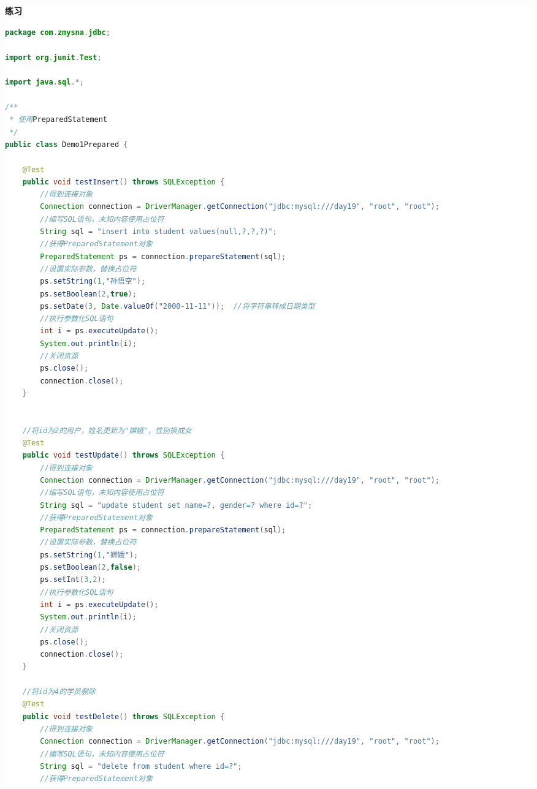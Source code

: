 **练习**

```java
package com.zmysna.jdbc;

import org.junit.Test;

import java.sql.*;

/**
 * 使用PreparedStatement
 */
public class Demo1Prepared {

    @Test
    public void testInsert() throws SQLException {
        //得到连接对象
        Connection connection = DriverManager.getConnection("jdbc:mysql:///day19", "root", "root");
        //编写SQL语句，未知内容使用占位符
        String sql = "insert into student values(null,?,?,?)";
        //获得PreparedStatement对象
        PreparedStatement ps = connection.prepareStatement(sql);
        //设置实际参数，替换占位符
        ps.setString(1,"孙悟空");
        ps.setBoolean(2,true);
        ps.setDate(3, Date.valueOf("2000-11-11"));  //将字符串转成日期类型
        //执行参数化SQL语句
        int i = ps.executeUpdate();
        System.out.println(i);
        //关闭资源
        ps.close();
        connection.close();
    }


    //将id为2的用户，姓名更新为"嫦娥"，性别换成女
    @Test
    public void testUpdate() throws SQLException {
        //得到连接对象
        Connection connection = DriverManager.getConnection("jdbc:mysql:///day19", "root", "root");
        //编写SQL语句，未知内容使用占位符
        String sql = "update student set name=?, gender=? where id=?";
        //获得PreparedStatement对象
        PreparedStatement ps = connection.prepareStatement(sql);
        //设置实际参数，替换占位符
        ps.setString(1,"嫦娥");
        ps.setBoolean(2,false);
        ps.setInt(3,2);
        //执行参数化SQL语句
        int i = ps.executeUpdate();
        System.out.println(i);
        //关闭资源
        ps.close();
        connection.close();
    }

    //将id为4的学员删除
    @Test
    public void testDelete() throws SQLException {
        //得到连接对象
        Connection connection = DriverManager.getConnection("jdbc:mysql:///day19", "root", "root");
        //编写SQL语句，未知内容使用占位符
        String sql = "delete from student where id=?";
        //获得PreparedStatement对象
```
